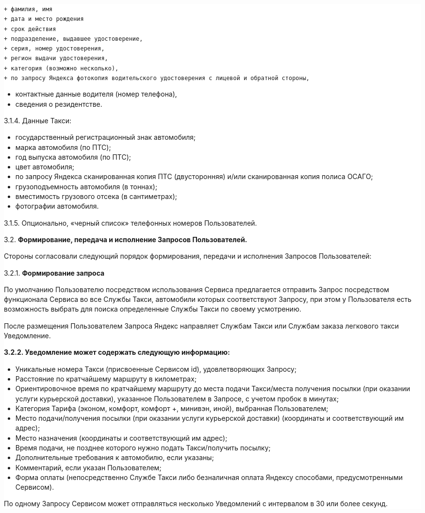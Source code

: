  
	+ фамилия, имя
	+ дата и место рождения
	+ срок действия
	+ подразделение, выдавшее удостоверение,
	+ серия, номер удостоверения,
	+ регион выдачи удостоверения,
	+ категория (возможно несколько),
	+ по запросу Яндекса фотокопия водительского удостоверения с лицевой и обратной стороны,
* контактные данные водителя (номер телефона),
* сведения о резидентстве.

 3\.1\.4\. Данные Такси: 

 * государственный регистрационный знак автомобиля;
* марка автомобиля (по ПТС);
* год выпуска автомобиля (по ПТС);
* цвет автомобиля;
* по запросу Яндекса сканированная копия ПТС (двусторонняя) и/или сканированная копия полиса ОСАГО;
* грузоподъемность автомобиля (в тоннах);
* вместимость грузового отсека (в сантиметрах);
* фотографии автомобиля.

 3\.1\.5\. Опционально, «черный список» телефонных номеров Пользователей.

 3\.2\. **Формирование, передача и исполнение Запросов Пользователей.**

 Стороны согласовали следующий порядок формирования, передачи и исполнения Запросов Пользователей: 

 3\.2\.1\. **Формирование запроса**

 По умолчанию Пользователю посредством использования Сервиса предлагается отправить Запрос посредством функционала Сервиса во все Службы Такси, автомобили которых соответствуют Запросу, при этом у Пользователя есть возможность выбрать для поиска определенные Службы Такси по своему усмотрению.

 После размещения Пользователем Запроса Яндекс направляет Службам Такси или Службам заказа легкового такси Уведомление.

 **3\.2\.2\. Уведомление может содержать следующую информацию:**

 * Уникальные номера Такси (присвоенные Сервисом id), удовлетворяющих Запросу;
* Расстояние по кратчайшему маршруту в километрах;
* Ориентировочное время по кратчайшему маршруту до места подачи Такси/места получения посылки (при оказании услуги курьерской доставки), указанное Пользователем в Запросе, с учетом пробок в минутах;
* Категория Тарифа (эконом, комфорт, комфорт \+, минивэн, иной), выбранная Пользователем;
* Место подачи/получения посылки (при оказании услуги курьерской доставки) (координаты и соответствующий им адрес);
* Место назначения (координаты и соответствующий им адрес);
* Время подачи, не позднее которого нужно подать Такси/получить посылку;
* Дополнительные требования к автомобилю, если указаны;
* Комментарий, если указан Пользователем;
* Форма оплаты (непосредственно Службе Такси либо безналичная оплата Яндексу способами, предусмотренными Сервисом).

 По одному Запросу Сервисом может отправляться несколько Уведомлений с интервалом в 30 или более секунд.
